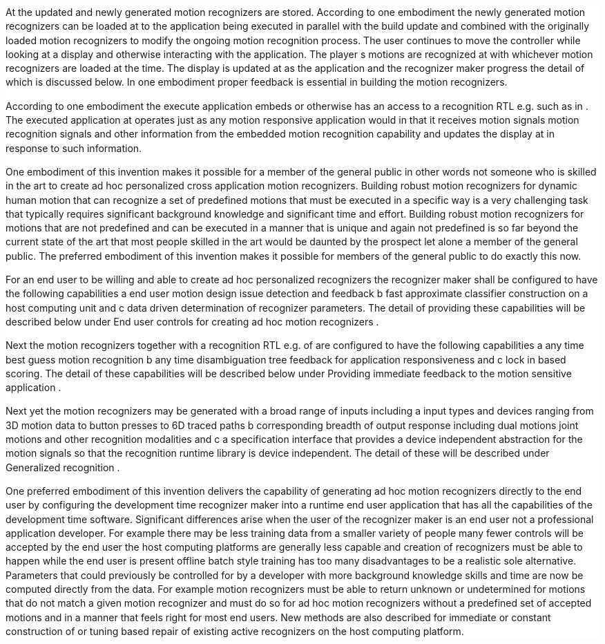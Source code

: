 At the updated and newly generated motion recognizers are stored. According to one embodiment the newly generated motion recognizers can be loaded at to the application being executed in parallel with the build update and combined with the originally loaded motion recognizers to modify the ongoing motion recognition process. The user continues to move the controller while looking at a display and otherwise interacting with the application. The player s motions are recognized at with whichever motion recognizers are loaded at the time. The display is updated at as the application and the recognizer maker progress the detail of which is discussed below. In one embodiment proper feedback is essential in building the motion recognizers.

According to one embodiment the execute application embeds or otherwise has an access to a recognition RTL e.g. such as in . The executed application at operates just as any motion responsive application would in that it receives motion signals motion recognition signals and other information from the embedded motion recognition capability and updates the display at in response to such information.

One embodiment of this invention makes it possible for a member of the general public in other words not someone who is skilled in the art to create ad hoc personalized cross application motion recognizers. Building robust motion recognizers for dynamic human motion that can recognize a set of predefined motions that must be executed in a specific way is a very challenging task that typically requires significant background knowledge and significant time and effort. Building robust motion recognizers for motions that are not predefined and can be executed in a manner that is unique and again not predefined is so far beyond the current state of the art that most people skilled in the art would be daunted by the prospect let alone a member of the general public. The preferred embodiment of this invention makes it possible for members of the general public to do exactly this now.

For an end user to be willing and able to create ad hoc personalized recognizers the recognizer maker shall be configured to have the following capabilities a end user motion design issue detection and feedback b fast approximate classifier construction on a host computing unit and c data driven determination of recognizer parameters. The detail of providing these capabilities will be described below under End user controls for creating ad hoc motion recognizers .

Next the motion recognizers together with a recognition RTL e.g. of are configured to have the following capabilities a any time best guess motion recognition b any time disambiguation tree feedback for application responsiveness and c lock in based scoring. The detail of these capabilities will be described below under Providing immediate feedback to the motion sensitive application .

Next yet the motion recognizers may be generated with a broad range of inputs including a input types and devices ranging from 3D motion data to button presses to 6D traced paths b corresponding breadth of output response including dual motions joint motions and other recognition modalities and c a specification interface that provides a device independent abstraction for the motion signals so that the recognition runtime library is device independent. The detail of these will be described under Generalized recognition .

One preferred embodiment of this invention delivers the capability of generating ad hoc motion recognizers directly to the end user by configuring the development time recognizer maker into a runtime end user application that has all the capabilities of the development time software. Significant differences arise when the user of the recognizer maker is an end user not a professional application developer. For example there may be less training data from a smaller variety of people many fewer controls will be accepted by the end user the host computing platforms are generally less capable and creation of recognizers must be able to happen while the end user is present offline batch style training has too many disadvantages to be a realistic sole alternative. Parameters that could previously be controlled for by a developer with more background knowledge skills and time are now be computed directly from the data. For example motion recognizers must be able to return unknown or undetermined for motions that do not match a given motion recognizer and must do so for ad hoc motion recognizers without a predefined set of accepted motions and in a manner that feels right for most end users. New methods are also described for immediate or constant construction of or tuning based repair of existing active recognizers on the host computing platform.
